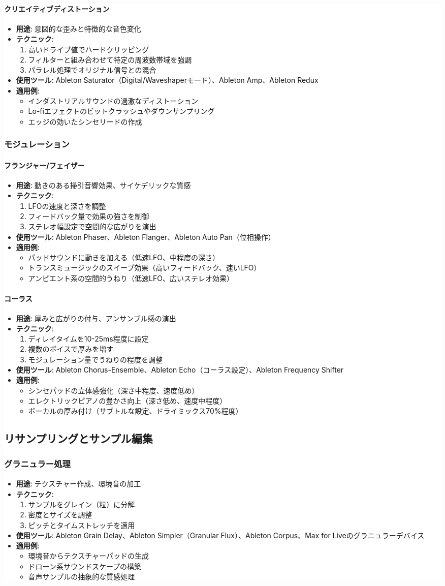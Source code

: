 #### クリエイティブディストーション

- **用途**: 意図的な歪みと特徴的な音色変化
- **テクニック**:
  1. 高いドライブ値でハードクリッピング
  2. フィルターと組み合わせて特定の周波数帯域を強調
  3. パラレル処理でオリジナル信号との混合
- **使用ツール**: Ableton Saturator（Digital/Waveshaperモード）、Ableton Amp、Ableton Redux
- **適用例**:
  - インダストリアルサウンドの過激なディストーション
  - Lo-fiエフェクトのビットクラッシュやダウンサンプリング
  - エッジの効いたシンセリードの作成

### モジュレーション

#### フランジャー/フェイザー

- **用途**: 動きのある掃引音響効果、サイケデリックな質感
- **テクニック**:
  1. LFOの速度と深さを調整
  2. フィードバック量で効果の強さを制御
  3. ステレオ幅設定で空間的な広がりを演出
- **使用ツール**: Ableton Phaser、Ableton Flanger、Ableton Auto Pan（位相操作）
- **適用例**:
  - パッドサウンドに動きを加える（低速LFO、中程度の深さ）
  - トランスミュージックのスイープ効果（高いフィードバック、速いLFO）
  - アンビエント系の空間的うねり（低速LFO、広いステレオ効果）

#### コーラス

- **用途**: 厚みと広がりの付与、アンサンブル感の演出
- **テクニック**:
  1. ディレイタイムを10-25ms程度に設定
  2. 複数のボイスで厚みを増す
  3. モジュレーション量でうねりの程度を調整
- **使用ツール**: Ableton Chorus-Ensemble、Ableton Echo（コーラス設定）、Ableton Frequency Shifter
- **適用例**:
  - シンセパッドの立体感強化（深さ中程度、速度低め）
  - エレクトリックピアノの豊かさ向上（深さ低め、速度中程度）
  - ボーカルの厚み付け（サブトルな設定、ドライミックス70%程度）

## リサンプリングとサンプル編集

### グラニュラー処理

- **用途**: テクスチャー作成、環境音の加工
- **テクニック**:
  1. サンプルをグレイン（粒）に分解
  2. 密度とサイズを調整
  3. ピッチとタイムストレッチを適用
- **使用ツール**: Ableton Grain Delay、Ableton Simpler（Granular Flux）、Ableton Corpus、Max for Liveのグラニュラーデバイス
- **適用例**:
  - 環境音からテクスチャーパッドの生成
  - ドローン系サウンドスケープの構築
  - 音声サンプルの抽象的な質感処理
